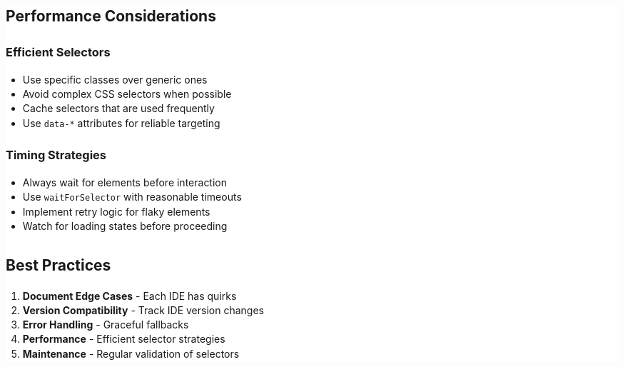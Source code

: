 
## Performance Considerations

### **Efficient Selectors**
- Use specific classes over generic ones
- Avoid complex CSS selectors when possible
- Cache selectors that are used frequently
- Use `data-*` attributes for reliable targeting

### **Timing Strategies**
- Always wait for elements before interaction
- Use `waitForSelector` with reasonable timeouts
- Implement retry logic for flaky elements
- Watch for loading states before proceeding

## Best Practices

1. **Document Edge Cases** - Each IDE has quirks
2. **Version Compatibility** - Track IDE version changes
3. **Error Handling** - Graceful fallbacks
4. **Performance** - Efficient selector strategies
5. **Maintenance** - Regular validation of selectors 